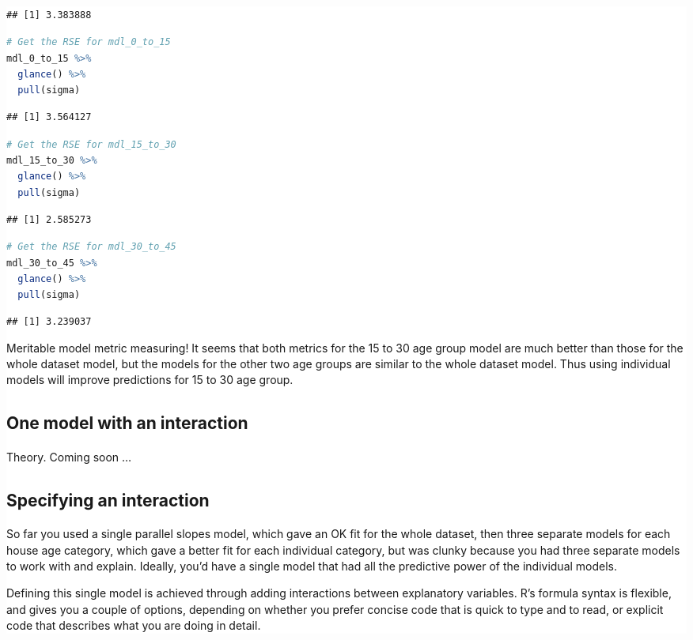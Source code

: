     ## [1] 3.383888

``` r
# Get the RSE for mdl_0_to_15
mdl_0_to_15 %>% 
  glance() %>% 
  pull(sigma)
```

    ## [1] 3.564127

``` r
# Get the RSE for mdl_15_to_30
mdl_15_to_30 %>% 
  glance() %>% 
  pull(sigma)
```

    ## [1] 2.585273

``` r
# Get the RSE for mdl_30_to_45
mdl_30_to_45 %>% 
  glance() %>% 
  pull(sigma)
```

    ## [1] 3.239037

Meritable model metric measuring! It seems that both metrics for the 15
to 30 age group model are much better than those for the whole dataset
model, but the models for the other two age groups are similar to the
whole dataset model. Thus using individual models will improve
predictions for 15 to 30 age group.

## One model with an interaction

Theory. Coming soon …

## Specifying an interaction



So far you used a single parallel slopes model, which gave an OK fit for
the whole dataset, then three separate models for each house age
category, which gave a better fit for each individual category, but was
clunky because you had three separate models to work with and explain.
Ideally, you’d have a single model that had all the predictive power of
the individual models.

Defining this single model is achieved through adding interactions
between explanatory variables. R’s formula syntax is flexible, and gives
you a couple of options, depending on whether you prefer concise code
that is quick to type and to read, or explicit code that describes what
you are doing in detail.

